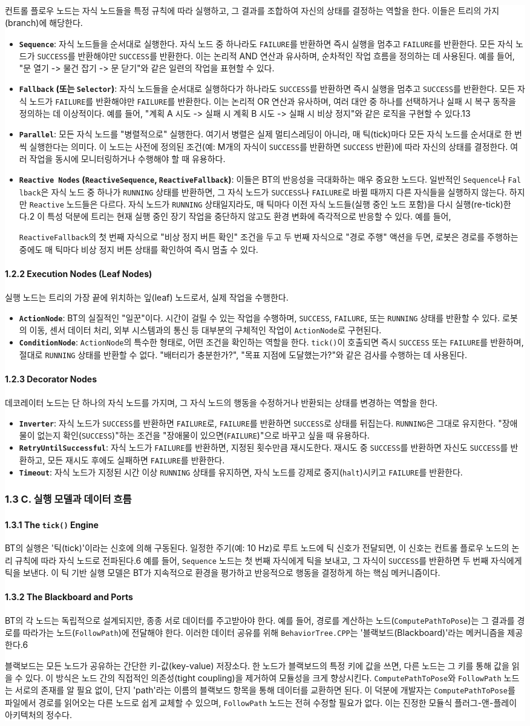컨트롤 플로우 노드는 자식 노드들을 특정 규칙에 따라 실행하고, 그 결과를 조합하여 자신의 상태를 결정하는 역할을 한다. 이들은 트리의 가지(branch)에 해당한다.

- **`Sequence`**: 자식 노드들을 순서대로 실행한다. 자식 노드 중 하나라도 `FAILURE`를 반환하면 즉시 실행을 멈추고 `FAILURE`를 반환한다. 모든 자식 노드가 `SUCCESS`를 반환해야만 `SUCCESS`를 반환한다. 이는 논리적 AND 연산과 유사하며, 순차적인 작업 흐름을 정의하는 데 사용된다. 예를 들어, "문 열기 -> 물건 잡기 -> 문 닫기"와 같은 일련의 작업을 표현할 수 있다.

- **`Fallback` (또는 `Selector`)**: 자식 노드들을 순서대로 실행하다가 하나라도 `SUCCESS`를 반환하면 즉시 실행을 멈추고 `SUCCESS`를 반환한다. 모든 자식 노드가 `FAILURE`를 반환해야만 `FAILURE`를 반환한다. 이는 논리적 OR 연산과 유사하며, 여러 대안 중 하나를 선택하거나 실패 시 복구 동작을 정의하는 데 이상적이다. 예를 들어, "계획 A 시도 -> 실패 시 계획 B 시도 -> 실패 시 비상 정지"와 같은 로직을 구현할 수 있다.13

- **`Parallel`**: 모든 자식 노드를 "병렬적으로" 실행한다. 여기서 병렬은 실제 멀티스레딩이 아니라, 매 틱(tick)마다 모든 자식 노드를 순서대로 한 번씩 실행한다는 의미다. 이 노드는 사전에 정의된 조건(예: M개의 자식이 `SUCCESS`를 반환하면 `SUCCESS` 반환)에 따라 자신의 상태를 결정한다. 여러 작업을 동시에 모니터링하거나 수행해야 할 때 유용하다.

- **`Reactive Nodes` (`ReactiveSequence`, `ReactiveFallback`)**: 이들은 BT의 반응성을 극대화하는 매우 중요한 노드다. 일반적인 `Sequence`나 `Fallback`은 자식 노드 중 하나가 `RUNNING` 상태를 반환하면, 그 자식 노드가 `SUCCESS`나 `FAILURE`로 바뀔 때까지 다른 자식들을 실행하지 않는다. 하지만 `Reactive` 노드들은 다르다. 자식 노드가 `RUNNING` 상태일지라도, 매 틱마다 이전 자식 노드들(실행 중인 노드 포함)을 다시 실행(re-tick)한다.2 이 특성 덕분에 트리는 현재 실행 중인 장기 작업을 중단하지 않고도 환경 변화에 즉각적으로 반응할 수 있다. 예를 들어, 

  `ReactiveFallback`의 첫 번째 자식으로 "비상 정지 버튼 확인" 조건을 두고 두 번째 자식으로 "경로 주행" 액션을 두면, 로봇은 경로를 주행하는 중에도 매 틱마다 비상 정지 버튼 상태를 확인하여 즉시 멈출 수 있다.

#### 1.2.2 Execution Nodes (Leaf Nodes)

실행 노드는 트리의 가장 끝에 위치하는 잎(leaf) 노드로서, 실제 작업을 수행한다.

- **`ActionNode`**: BT의 실질적인 "일꾼"이다. 시간이 걸릴 수 있는 작업을 수행하며, `SUCCESS`, `FAILURE`, 또는 `RUNNING` 상태를 반환할 수 있다. 로봇의 이동, 센서 데이터 처리, 외부 시스템과의 통신 등 대부분의 구체적인 작업이 `ActionNode`로 구현된다.
- **`ConditionNode`**: `ActionNode`의 특수한 형태로, 어떤 조건을 확인하는 역할을 한다. `tick()`이 호출되면 즉시 `SUCCESS` 또는 `FAILURE`를 반환하며, 절대로 `RUNNING` 상태를 반환할 수 없다. "배터리가 충분한가?", "목표 지점에 도달했는가?"와 같은 검사를 수행하는 데 사용된다.

#### 1.2.3 Decorator Nodes

데코레이터 노드는 단 하나의 자식 노드를 가지며, 그 자식 노드의 행동을 수정하거나 반환되는 상태를 변경하는 역할을 한다.

- **`Inverter`**: 자식 노드가 `SUCCESS`를 반환하면 `FAILURE`로, `FAILURE`를 반환하면 `SUCCESS`로 상태를 뒤집는다. `RUNNING`은 그대로 유지한다. "장애물이 없는지 확인(`SUCCESS`)"하는 조건을 "장애물이 있으면(`FAILURE`)"으로 바꾸고 싶을 때 유용하다.
- **`RetryUntilSuccessful`**: 자식 노드가 `FAILURE`를 반환하면, 지정된 횟수만큼 재시도한다. 재시도 중 `SUCCESS`를 반환하면 자신도 `SUCCESS`를 반환하고, 모든 재시도 후에도 실패하면 `FAILURE`를 반환한다.
- **`Timeout`**: 자식 노드가 지정된 시간 이상 `RUNNING` 상태를 유지하면, 자식 노드를 강제로 중지(`halt`)시키고 `FAILURE`를 반환한다.

### 1.3 C. 실행 모델과 데이터 흐름

#### 1.3.1 The `tick()` Engine

BT의 실행은 '틱(tick)'이라는 신호에 의해 구동된다. 일정한 주기(예: 10 Hz)로 루트 노드에 틱 신호가 전달되면, 이 신호는 컨트롤 플로우 노드의 논리 규칙에 따라 자식 노드로 전파된다.6 예를 들어, `Sequence` 노드는 첫 번째 자식에게 틱을 보내고, 그 자식이 `SUCCESS`를 반환하면 두 번째 자식에게 틱을 보낸다. 이 틱 기반 실행 모델은 BT가 지속적으로 환경을 평가하고 반응적으로 행동을 결정하게 하는 핵심 메커니즘이다.

#### 1.3.2 The Blackboard and Ports

BT의 각 노드는 독립적으로 설계되지만, 종종 서로 데이터를 주고받아야 한다. 예를 들어, 경로를 계산하는 노드(`ComputePathToPose`)는 그 결과를 경로를 따라가는 노드(`FollowPath`)에 전달해야 한다. 이러한 데이터 공유를 위해 `BehaviorTree.CPP`는 '블랙보드(Blackboard)'라는 메커니즘을 제공한다.6

블랙보드는 모든 노드가 공유하는 간단한 키-값(key-value) 저장소다. 한 노드가 블랙보드의 특정 키에 값을 쓰면, 다른 노드는 그 키를 통해 값을 읽을 수 있다. 이 방식은 노드 간의 직접적인 의존성(tight coupling)을 제거하여 모듈성을 크게 향상시킨다. `ComputePathToPose`와 `FollowPath` 노드는 서로의 존재를 알 필요 없이, 단지 'path'라는 이름의 블랙보드 항목을 통해 데이터를 교환하면 된다. 이 덕분에 개발자는 `ComputePathToPose`를 파일에서 경로를 읽어오는 다른 노드로 쉽게 교체할 수 있으며, `FollowPath` 노드는 전혀 수정할 필요가 없다. 이는 진정한 모듈식 플러그-앤-플레이 아키텍처의 정수다.
